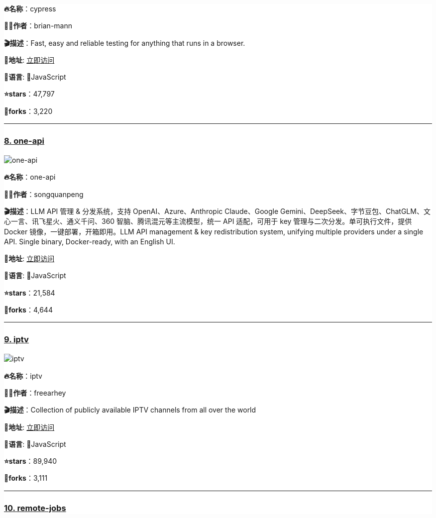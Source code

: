 **🔥名称**：cypress 

**🧑‍💻作者**：brian-mann 

**🎬描述**：Fast, easy and reliable testing for anything that runs in a browser. 

**🔗地址**: [立即访问](https://github.com//cypress-io/cypress) 

**👀语言**: 🔺JavaScript 

**⭐stars**：47,797 

**📍forks**：3,220 

--- 

### [8. one-api](https://github.com//songquanpeng/one-api) 

![one-api](https://s0.wp.com/mshots/v1/https://github.com//songquanpeng/one-api?w=600&h=450) 

**🔥名称**：one-api 

**🧑‍💻作者**：songquanpeng 

**🎬描述**：LLM API 管理 & 分发系统，支持 OpenAI、Azure、Anthropic Claude、Google Gemini、DeepSeek、字节豆包、ChatGLM、文心一言、讯飞星火、通义千问、360 智脑、腾讯混元等主流模型，统一 API 适配，可用于 key 管理与二次分发。单可执行文件，提供 Docker 镜像，一键部署，开箱即用。LLM API management & key redistribution system, unifying multiple providers under a single API. Single binary, Docker-ready, with an English UI. 

**🔗地址**: [立即访问](https://github.com//songquanpeng/one-api) 

**👀语言**: 🔺JavaScript 

**⭐stars**：21,584 

**📍forks**：4,644 

--- 

### [9. iptv](https://github.com//iptv-org/iptv) 

![iptv](https://s0.wp.com/mshots/v1/https://github.com//iptv-org/iptv?w=600&h=450) 

**🔥名称**：iptv 

**🧑‍💻作者**：freearhey 

**🎬描述**：Collection of publicly available IPTV channels from all over the world 

**🔗地址**: [立即访问](https://github.com//iptv-org/iptv) 

**👀语言**: 🔺JavaScript 

**⭐stars**：89,940 

**📍forks**：3,111 

--- 

### [10. remote-jobs](https://github.com//remoteintech/remote-jobs) 
